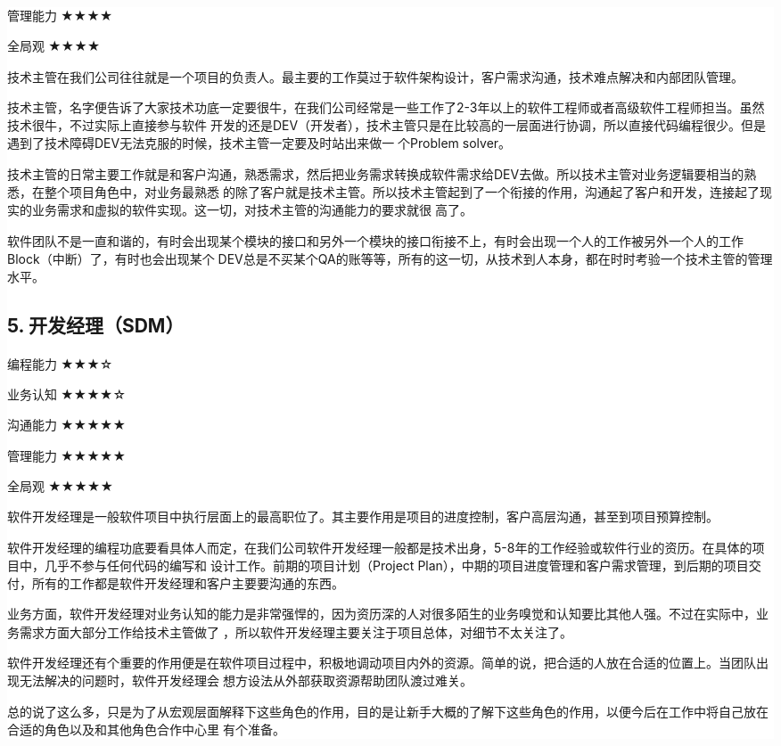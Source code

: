 管理能力 ★★★★

全局观 ★★★★

技术主管在我们公司往往就是一个项目的负责人。最主要的工作莫过于软件架构设计，客户需求沟通，技术难点解决和内部团队管理。

技术主管，名字便告诉了大家技术功底一定要很牛，在我们公司经常是一些工作了2-3年以上的软件工程师或者高级软件工程师担当。虽然技术很牛，不过实际上直接参与软件
开发的还是DEV（开发者），技术主管只是在比较高的一层面进行协调，所以直接代码编程很少。但是遇到了技术障碍DEV无法克服的时候，技术主管一定要及时站出来做一
个Problem solver。

技术主管的日常主要工作就是和客户沟通，熟悉需求，然后把业务需求转换成软件需求给DEV去做。所以技术主管对业务逻辑要相当的熟悉，在整个项目角色中，对业务最熟悉
的除了客户就是技术主管。所以技术主管起到了一个衔接的作用，沟通起了客户和开发，连接起了现实的业务需求和虚拟的软件实现。这一切，对技术主管的沟通能力的要求就很
高了。

软件团队不是一直和谐的，有时会出现某个模块的接口和另外一个模块的接口衔接不上，有时会出现一个人的工作被另外一个人的工作Block（中断）了，有时也会出现某个
DEV总是不买某个QA的账等等，所有的这一切，从技术到人本身，都在时时考验一个技术主管的管理水平。

## 5. 开发经理（SDM）

编程能力 ★★★☆

业务认知 ★★★★☆

沟通能力 ★★★★★

管理能力 ★★★★★

全局观 ★★★★★

软件开发经理是一般软件项目中执行层面上的最高职位了。其主要作用是项目的进度控制，客户高层沟通，甚至到项目预算控制。

软件开发经理的编程功底要看具体人而定，在我们公司软件开发经理一般都是技术出身，5-8年的工作经验或软件行业的资历。在具体的项目中，几乎不参与任何代码的编写和
设计工作。前期的项目计划（Project Plan），中期的项目进度管理和客户需求管理，到后期的项目交付，所有的工作都是软件开发经理和客户主要要沟通的东西。

业务方面，软件开发经理对业务认知的能力是非常强悍的，因为资历深的人对很多陌生的业务嗅觉和认知要比其他人强。不过在实际中，业务需求方面大部分工作给技术主管做了
，所以软件开发经理主要关注于项目总体，对细节不太关注了。

软件开发经理还有个重要的作用便是在软件项目过程中，积极地调动项目内外的资源。简单的说，把合适的人放在合适的位置上。当团队出现无法解决的问题时，软件开发经理会
想方设法从外部获取资源帮助团队渡过难关。

总的说了这么多，只是为了从宏观层面解释下这些角色的作用，目的是让新手大概的了解下这些角色的作用，以便今后在工作中将自己放在合适的角色以及和其他角色合作中心里
有个准备。





